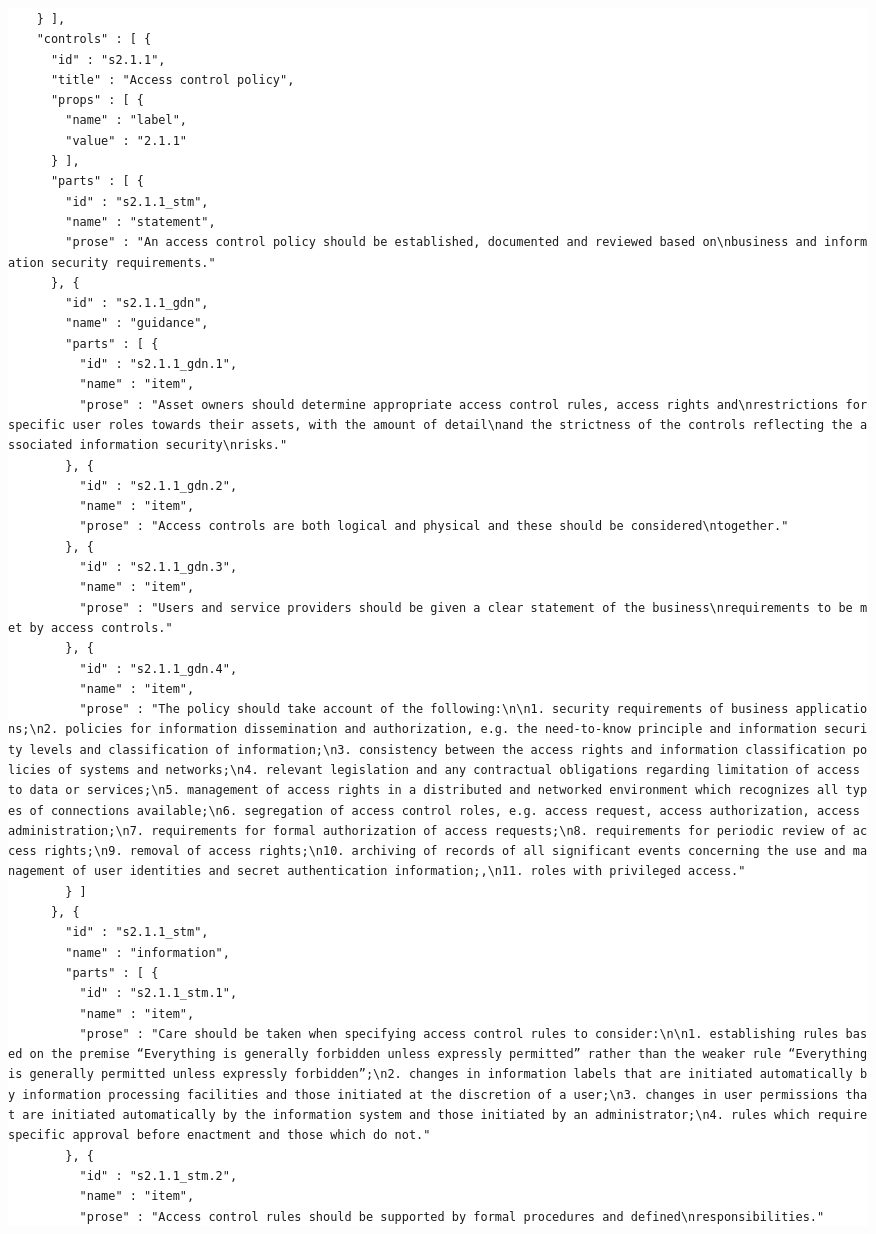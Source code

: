         } ],
        "controls" : [ {
          "id" : "s2.1.1",
          "title" : "Access control policy",
          "props" : [ {
            "name" : "label",
            "value" : "2.1.1"
          } ],
          "parts" : [ {
            "id" : "s2.1.1_stm",
            "name" : "statement",
            "prose" : "An access control policy should be established, documented and reviewed based on\nbusiness and information security requirements."
          }, {
            "id" : "s2.1.1_gdn",
            "name" : "guidance",
            "parts" : [ {
              "id" : "s2.1.1_gdn.1",
              "name" : "item",
              "prose" : "Asset owners should determine appropriate access control rules, access rights and\nrestrictions for specific user roles towards their assets, with the amount of detail\nand the strictness of the controls reflecting the associated information security\nrisks."
            }, {
              "id" : "s2.1.1_gdn.2",
              "name" : "item",
              "prose" : "Access controls are both logical and physical and these should be considered\ntogether."
            }, {
              "id" : "s2.1.1_gdn.3",
              "name" : "item",
              "prose" : "Users and service providers should be given a clear statement of the business\nrequirements to be met by access controls."
            }, {
              "id" : "s2.1.1_gdn.4",
              "name" : "item",
              "prose" : "The policy should take account of the following:\n\n1. security requirements of business applications;\n2. policies for information dissemination and authorization, e.g. the need-to-know principle and information security levels and classification of information;\n3. consistency between the access rights and information classification policies of systems and networks;\n4. relevant legislation and any contractual obligations regarding limitation of access to data or services;\n5. management of access rights in a distributed and networked environment which recognizes all types of connections available;\n6. segregation of access control roles, e.g. access request, access authorization, access administration;\n7. requirements for formal authorization of access requests;\n8. requirements for periodic review of access rights;\n9. removal of access rights;\n10. archiving of records of all significant events concerning the use and management of user identities and secret authentication information;,\n11. roles with privileged access."
            } ]
          }, {
            "id" : "s2.1.1_stm",
            "name" : "information",
            "parts" : [ {
              "id" : "s2.1.1_stm.1",
              "name" : "item",
              "prose" : "Care should be taken when specifying access control rules to consider:\n\n1. establishing rules based on the premise “Everything is generally forbidden unless expressly permitted” rather than the weaker rule “Everything is generally permitted unless expressly forbidden”;\n2. changes in information labels that are initiated automatically by information processing facilities and those initiated at the discretion of a user;\n3. changes in user permissions that are initiated automatically by the information system and those initiated by an administrator;\n4. rules which require specific approval before enactment and those which do not."
            }, {
              "id" : "s2.1.1_stm.2",
              "name" : "item",
              "prose" : "Access control rules should be supported by formal procedures and defined\nresponsibilities."